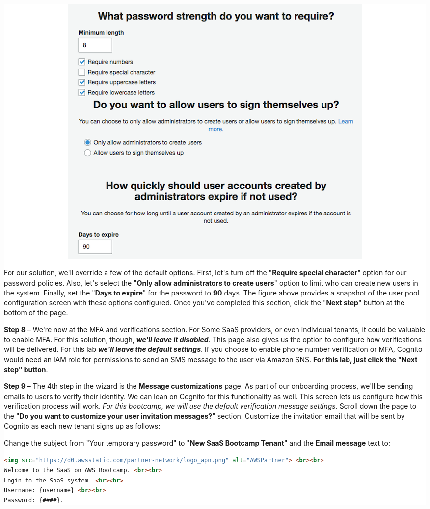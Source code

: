 <p align="center"><img src="./images/lab1/part1/cognito_step5_password_policy.png" alt="Lab 1 Part 1 Step 7 Cognito Password Policy"/></p>

For our solution, we'll override a few of the default options. First, let's turn off the "**Require special character**" option for our password policies. Also, let's select the "**Only allow administrators to create users**" option to limit who can create new users in the system. Finally, set the "**Days to expire**" for the password to **90** days. The figure above provides a snapshot of the user pool configuration screen with these options configured. Once you've completed this section, click the "**Next step**" button at the bottom of the page.

**Step 8** – We're now at the MFA and verifications section. For Some SaaS providers, or even individual tenants, it could be valuable to enable MFA. For this solution, though, _**we'll leave it disabled**_. This page also gives us the option to configure how verifications will be delivered. For this lab _**we'll leave the default settings**_. If you choose to enable phone number verification or MFA, Cognito would need an IAM role for permissions to send an SMS message to the user via Amazon SNS. **For this lab, just click the "Next step" button**.

**Step 9** – The 4th step in the wizard is the **Message customizations** page. As part of our onboarding process, we'll be sending emails to users to verify their identity. We can lean on Cognito for this functionality as well. This screen lets us configure how this verification process will work. _For this bootcamp, we will use the default verification message settings_. Scroll down the page to the "**Do you want to customize your user invitation messages?**" section. Customize the invitation email that will be sent by Cognito as each new tenant signs up as follows:

Change the subject from "Your temporary password" to "**New SaaS Bootcamp Tenant**" and the **Email message** text to:

```html
<img src="https://d0.awsstatic.com/partner-network/logo_apn.png" alt="AWSPartner"> <br><br>
Welcome to the SaaS on AWS Bootcamp. <br><br>
Login to the SaaS system. <br><br>
Username: {username} <br><br>
Password: {####}.
```
